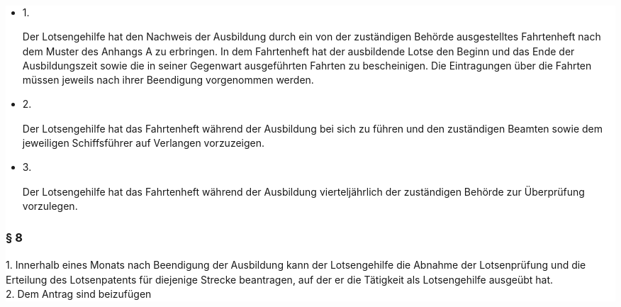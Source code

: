 <div class="jnhtml">

<div>

<div class="jurAbsatz">

  - 1\.
    
    <div style="">
    
    Der Lotsengehilfe hat den Nachweis der Ausbildung durch ein von der
    zuständigen Behörde ausgestelltes Fahrtenheft nach dem Muster des
    Anhangs A zu erbringen. In dem Fahrtenheft hat der ausbildende Lotse
    den Beginn und das Ende der Ausbildungszeit sowie die in seiner
    Gegenwart ausgeführten Fahrten zu bescheinigen. Die Eintragungen
    über die Fahrten müssen jeweils nach ihrer Beendigung vorgenommen
    werden.
    
    </div>

  - 2\.
    
    <div style="">
    
    Der Lotsengehilfe hat das Fahrtenheft während der Ausbildung bei
    sich zu führen und den zuständigen Beamten sowie dem jeweiligen
    Schiffsführer auf Verlangen vorzuzeigen.
    
    </div>

  - 3\.
    
    <div style="">
    
    Der Lotsengehilfe hat das Fahrtenheft während der Ausbildung
    vierteljährlich der zuständigen Behörde zur Überprüfung vorzulegen.
    
    </div>

</div>

</div>

</div>

</div>

<span id="BJNR207050956BJNE000800325.html"></span>

### § 8  

<div>

<div class="jnhtml">

<div>

<div class="jurAbsatz">

1\. Innerhalb eines Monats nach Beendigung der Ausbildung kann der
Lotsengehilfe die Abnahme der Lotsenprüfung und die Erteilung des
Lotsenpatents für diejenige Strecke beantragen, auf der er die Tätigkeit
als Lotsengehilfe ausgeübt hat.  
2\. Dem Antrag sind beizufügen
